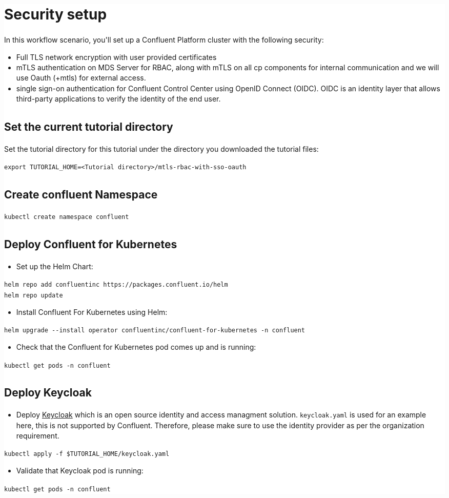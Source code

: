 # Security setup

In this workflow scenario, you'll set up a Confluent Platform cluster with the following security:
- Full TLS network encryption with user provided certificates
- mTLS authentication on MDS Server for RBAC, along with mTLS on all cp components for internal communication and we will use Oauth (+mtls) for external access.
- single sign-on authentication for Confluent Control Center using OpenID Connect (OIDC). OIDC is an identity layer that allows third-party applications to verify the identity of the end user.

## Set the current tutorial directory

Set the tutorial directory for this tutorial under the directory you downloaded the tutorial files:

```
export TUTORIAL_HOME=<Tutorial directory>/mtls-rbac-with-sso-oauth
```

## Create confluent Namespace
```
kubectl create namespace confluent
```

## Deploy Confluent for Kubernetes

* Set up the Helm Chart:
```
helm repo add confluentinc https://packages.confluent.io/helm
helm repo update
```

* Install Confluent For Kubernetes using Helm:
```
helm upgrade --install operator confluentinc/confluent-for-kubernetes -n confluent
```

* Check that the Confluent for Kubernetes pod comes up and is running:
```
kubectl get pods -n confluent
```

## Deploy Keycloak

* Deploy [Keycloak](https://www.keycloak.org/) which is an open source identity and access managment solution. `keycloak.yaml` is used for an example here, this is not supported by Confluent. Therefore, please make sure to use the identity provider as per the organization requirement.
```
kubectl apply -f $TUTORIAL_HOME/keycloak.yaml
```

* Validate that Keycloak pod is running:
```
kubectl get pods -n confluent 
```
